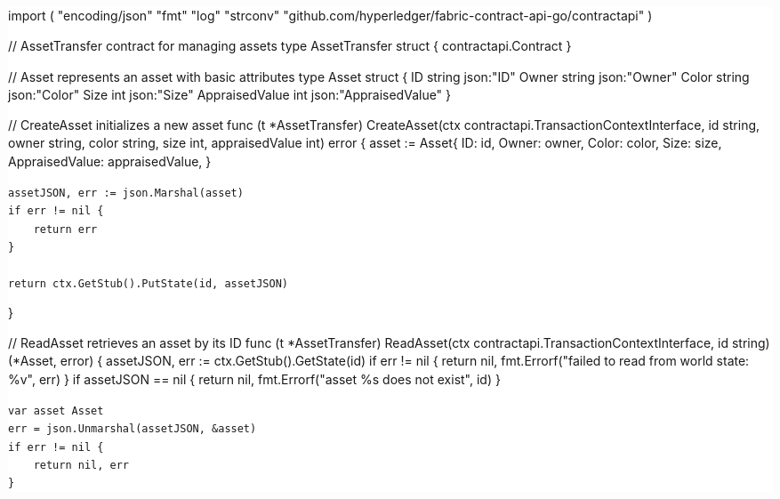import (
    "encoding/json"
    "fmt"
    "log"
    "strconv"
    "github.com/hyperledger/fabric-contract-api-go/contractapi"
)

// AssetTransfer contract for managing assets
type AssetTransfer struct {
    contractapi.Contract
}

// Asset represents an asset with basic attributes
type Asset struct {
    ID             string json:"ID"
    Owner          string json:"Owner"
    Color          string json:"Color"
    Size           int    json:"Size"
    AppraisedValue int    json:"AppraisedValue"
}

// CreateAsset initializes a new asset
func (t *AssetTransfer) CreateAsset(ctx contractapi.TransactionContextInterface, id string, owner string, color string, size int, appraisedValue int) error {
    asset := Asset{
        ID:             id,
        Owner:          owner,
        Color:          color,
        Size:           size,
        AppraisedValue: appraisedValue,
    }

    assetJSON, err := json.Marshal(asset)
    if err != nil {
        return err
    }

    return ctx.GetStub().PutState(id, assetJSON)
}

// ReadAsset retrieves an asset by its ID
func (t *AssetTransfer) ReadAsset(ctx contractapi.TransactionContextInterface, id string) (*Asset, error) {
    assetJSON, err := ctx.GetStub().GetState(id)
    if err != nil {
        return nil, fmt.Errorf("failed to read from world state: %v", err)
    }
    if assetJSON == nil {
        return nil, fmt.Errorf("asset %s does not exist", id)
    }

    var asset Asset
    err = json.Unmarshal(assetJSON, &asset)
    if err != nil {
        return nil, err
    }
